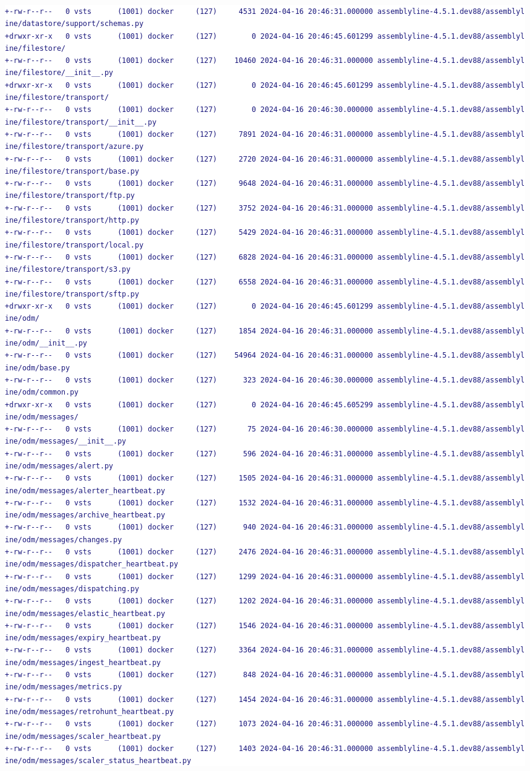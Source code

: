 ```diff
+-rw-r--r--   0 vsts      (1001) docker     (127)     4531 2024-04-16 20:46:31.000000 assemblyline-4.5.1.dev88/assemblyline/datastore/support/schemas.py
+drwxr-xr-x   0 vsts      (1001) docker     (127)        0 2024-04-16 20:46:45.601299 assemblyline-4.5.1.dev88/assemblyline/filestore/
+-rw-r--r--   0 vsts      (1001) docker     (127)    10460 2024-04-16 20:46:31.000000 assemblyline-4.5.1.dev88/assemblyline/filestore/__init__.py
+drwxr-xr-x   0 vsts      (1001) docker     (127)        0 2024-04-16 20:46:45.601299 assemblyline-4.5.1.dev88/assemblyline/filestore/transport/
+-rw-r--r--   0 vsts      (1001) docker     (127)        0 2024-04-16 20:46:30.000000 assemblyline-4.5.1.dev88/assemblyline/filestore/transport/__init__.py
+-rw-r--r--   0 vsts      (1001) docker     (127)     7891 2024-04-16 20:46:31.000000 assemblyline-4.5.1.dev88/assemblyline/filestore/transport/azure.py
+-rw-r--r--   0 vsts      (1001) docker     (127)     2720 2024-04-16 20:46:31.000000 assemblyline-4.5.1.dev88/assemblyline/filestore/transport/base.py
+-rw-r--r--   0 vsts      (1001) docker     (127)     9648 2024-04-16 20:46:31.000000 assemblyline-4.5.1.dev88/assemblyline/filestore/transport/ftp.py
+-rw-r--r--   0 vsts      (1001) docker     (127)     3752 2024-04-16 20:46:31.000000 assemblyline-4.5.1.dev88/assemblyline/filestore/transport/http.py
+-rw-r--r--   0 vsts      (1001) docker     (127)     5429 2024-04-16 20:46:31.000000 assemblyline-4.5.1.dev88/assemblyline/filestore/transport/local.py
+-rw-r--r--   0 vsts      (1001) docker     (127)     6828 2024-04-16 20:46:31.000000 assemblyline-4.5.1.dev88/assemblyline/filestore/transport/s3.py
+-rw-r--r--   0 vsts      (1001) docker     (127)     6558 2024-04-16 20:46:31.000000 assemblyline-4.5.1.dev88/assemblyline/filestore/transport/sftp.py
+drwxr-xr-x   0 vsts      (1001) docker     (127)        0 2024-04-16 20:46:45.601299 assemblyline-4.5.1.dev88/assemblyline/odm/
+-rw-r--r--   0 vsts      (1001) docker     (127)     1854 2024-04-16 20:46:31.000000 assemblyline-4.5.1.dev88/assemblyline/odm/__init__.py
+-rw-r--r--   0 vsts      (1001) docker     (127)    54964 2024-04-16 20:46:31.000000 assemblyline-4.5.1.dev88/assemblyline/odm/base.py
+-rw-r--r--   0 vsts      (1001) docker     (127)      323 2024-04-16 20:46:30.000000 assemblyline-4.5.1.dev88/assemblyline/odm/common.py
+drwxr-xr-x   0 vsts      (1001) docker     (127)        0 2024-04-16 20:46:45.605299 assemblyline-4.5.1.dev88/assemblyline/odm/messages/
+-rw-r--r--   0 vsts      (1001) docker     (127)       75 2024-04-16 20:46:30.000000 assemblyline-4.5.1.dev88/assemblyline/odm/messages/__init__.py
+-rw-r--r--   0 vsts      (1001) docker     (127)      596 2024-04-16 20:46:31.000000 assemblyline-4.5.1.dev88/assemblyline/odm/messages/alert.py
+-rw-r--r--   0 vsts      (1001) docker     (127)     1505 2024-04-16 20:46:31.000000 assemblyline-4.5.1.dev88/assemblyline/odm/messages/alerter_heartbeat.py
+-rw-r--r--   0 vsts      (1001) docker     (127)     1532 2024-04-16 20:46:31.000000 assemblyline-4.5.1.dev88/assemblyline/odm/messages/archive_heartbeat.py
+-rw-r--r--   0 vsts      (1001) docker     (127)      940 2024-04-16 20:46:31.000000 assemblyline-4.5.1.dev88/assemblyline/odm/messages/changes.py
+-rw-r--r--   0 vsts      (1001) docker     (127)     2476 2024-04-16 20:46:31.000000 assemblyline-4.5.1.dev88/assemblyline/odm/messages/dispatcher_heartbeat.py
+-rw-r--r--   0 vsts      (1001) docker     (127)     1299 2024-04-16 20:46:31.000000 assemblyline-4.5.1.dev88/assemblyline/odm/messages/dispatching.py
+-rw-r--r--   0 vsts      (1001) docker     (127)     1202 2024-04-16 20:46:31.000000 assemblyline-4.5.1.dev88/assemblyline/odm/messages/elastic_heartbeat.py
+-rw-r--r--   0 vsts      (1001) docker     (127)     1546 2024-04-16 20:46:31.000000 assemblyline-4.5.1.dev88/assemblyline/odm/messages/expiry_heartbeat.py
+-rw-r--r--   0 vsts      (1001) docker     (127)     3364 2024-04-16 20:46:31.000000 assemblyline-4.5.1.dev88/assemblyline/odm/messages/ingest_heartbeat.py
+-rw-r--r--   0 vsts      (1001) docker     (127)      848 2024-04-16 20:46:31.000000 assemblyline-4.5.1.dev88/assemblyline/odm/messages/metrics.py
+-rw-r--r--   0 vsts      (1001) docker     (127)     1454 2024-04-16 20:46:31.000000 assemblyline-4.5.1.dev88/assemblyline/odm/messages/retrohunt_heartbeat.py
+-rw-r--r--   0 vsts      (1001) docker     (127)     1073 2024-04-16 20:46:31.000000 assemblyline-4.5.1.dev88/assemblyline/odm/messages/scaler_heartbeat.py
+-rw-r--r--   0 vsts      (1001) docker     (127)     1403 2024-04-16 20:46:31.000000 assemblyline-4.5.1.dev88/assemblyline/odm/messages/scaler_status_heartbeat.py
```
